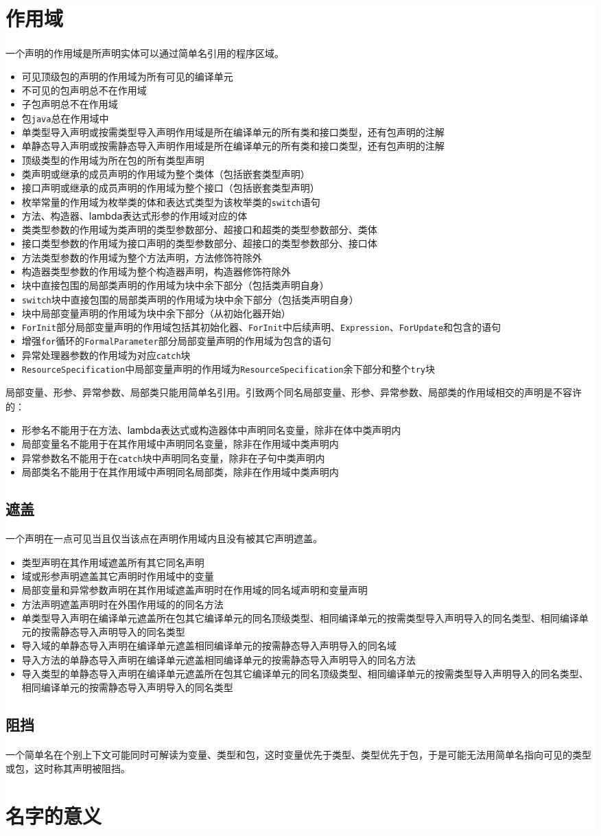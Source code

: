 # 作用域

一个声明的作用域是所声明实体可以通过简单名引用的程序区域。
- 可见顶级包的声明的作用域为所有可见的编译单元
- 不可见的包声明总不在作用域
- 子包声明总不在作用域
- 包`java`总在作用域中
- 单类型导入声明或按需类型导入声明作用域是所在编译单元的所有类和接口类型，还有包声明的注解
- 单静态导入声明或按需静态导入声明作用域是所在编译单元的所有类和接口类型，还有包声明的注解
- 顶级类型的作用域为所在包的所有类型声明
- 类声明或继承的成员声明的作用域为整个类体（包括嵌套类型声明）
- 接口声明或继承的成员声明的作用域为整个接口（包括嵌套类型声明）
- 枚举常量的作用域为枚举类的体和表达式类型为该枚举类的`switch`语句
- 方法、构造器、lambda表达式形参的作用域对应的体
- 类类型参数的作用域为类声明的类型参数部分、超接口和超类的类型参数部分、类体
- 接口类型参数的作用域为接口声明的类型参数部分、超接口的类型参数部分、接口体
- 方法类型参数的作用域为整个方法声明，方法修饰符除外
- 构造器类型参数的作用域为整个构造器声明，构造器修饰符除外
- 块中直接包围的局部类声明的作用域为块中余下部分（包括类声明自身）
- `switch`块中直接包围的局部类声明的作用域为块中余下部分（包括类声明自身）
- 块中局部变量声明的作用域为块中余下部分（从初始化器开始）
- `ForInit`部分局部变量声明的作用域包括其初始化器、`ForInit`中后续声明、`Expression`、`ForUpdate`和包含的语句
- 增强`for`循环的`FormalParameter`部分局部变量声明的作用域为包含的语句
- 异常处理器参数的作用域为对应`catch`块
- `ResourceSpecification`中局部变量声明的作用域为`ResourceSpecification`余下部分和整个`try`块

局部变量、形参、异常参数、局部类只能用简单名引用。引致两个同名局部变量、形参、异常参数、局部类的作用域相交的声明是不容许的：
- 形参名不能用于在方法、lambda表达式或构造器体中声明同名变量，除非在体中类声明内
- 局部变量名不能用于在其作用域中声明同名变量，除非在作用域中类声明内
- 异常参数名不能用于在`catch`块中声明同名变量，除非在子句中类声明内
- 局部类名不能用于在其作用域中声明同名局部类，除非在作用域中类声明内

## 遮盖

一个声明在一点可见当且仅当该点在声明作用域内且没有被其它声明遮盖。

- 类型声明在其作用域遮盖所有其它同名声明
- 域或形参声明遮盖其它声明时作用域中的变量
- 局部变量和异常参数声明在其作用域遮盖声明时在作用域的同名域声明和变量声明
- 方法声明遮盖声明时在外围作用域的的同名方法
- 单类型导入声明在编译单元遮盖所在包其它编译单元的同名顶级类型、相同编译单元的按需类型导入声明导入的同名类型、相同编译单元的按需静态导入声明导入的同名类型
- 导入域的单静态导入声明在编译单元遮盖相同编译单元的按需静态导入声明导入的同名域
- 导入方法的单静态导入声明在编译单元遮盖相同编译单元的按需静态导入声明导入的同名方法
- 导入类型的单静态导入声明在编译单元遮盖所在包其它编译单元的同名顶级类型、相同编译单元的按需类型导入声明导入的同名类型、相同编译单元的按需静态导入声明导入的同名类型

## 阻挡

一个简单名在个别上下文可能同时可解读为变量、类型和包，这时变量优先于类型、类型优先于包，于是可能无法用简单名指向可见的类型或包，这时称其声明被阻挡。

# 名字的意义
